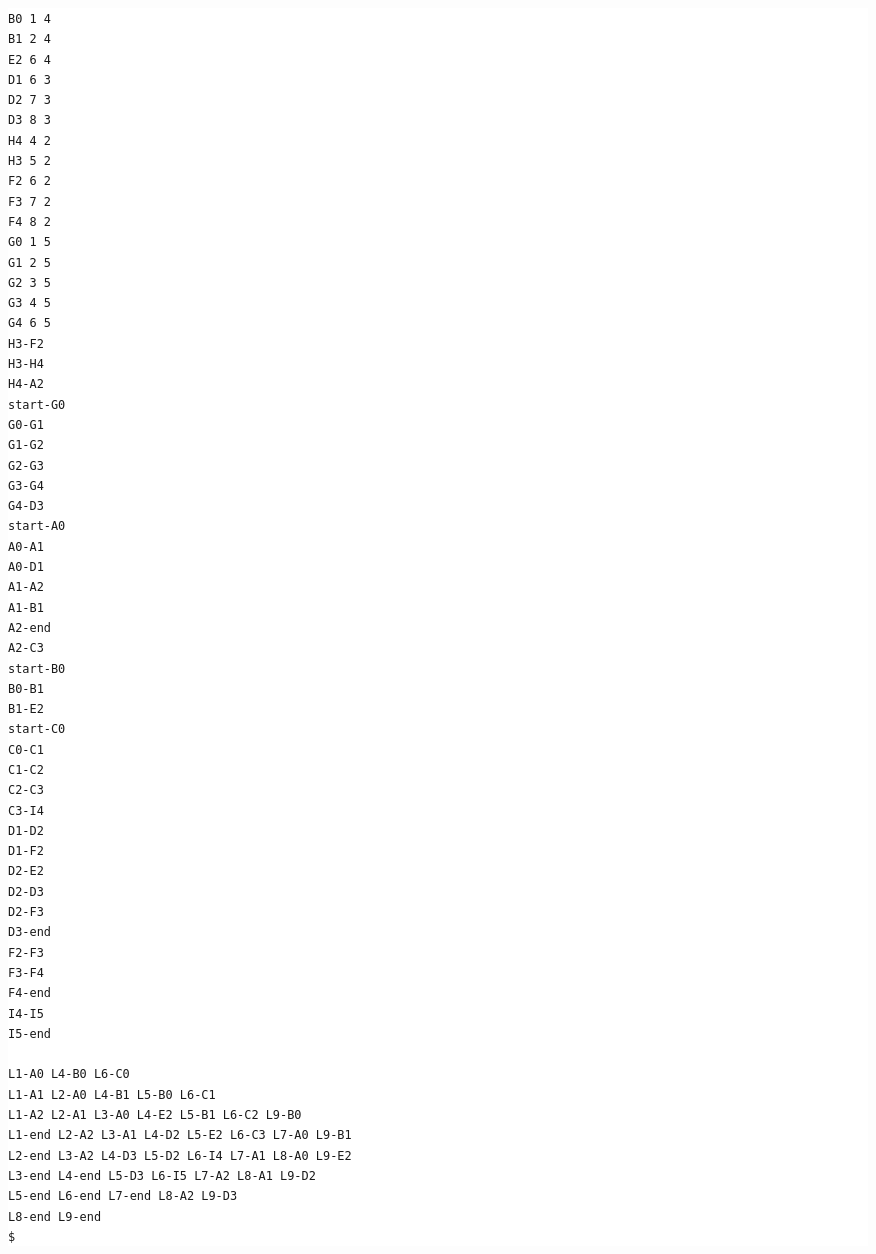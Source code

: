 ```
B0 1 4
B1 2 4
E2 6 4
D1 6 3
D2 7 3
D3 8 3
H4 4 2
H3 5 2
F2 6 2
F3 7 2
F4 8 2
G0 1 5
G1 2 5
G2 3 5
G3 4 5
G4 6 5
H3-F2
H3-H4
H4-A2
start-G0
G0-G1
G1-G2
G2-G3
G3-G4
G4-D3
start-A0
A0-A1
A0-D1
A1-A2
A1-B1
A2-end
A2-C3
start-B0
B0-B1
B1-E2
start-C0
C0-C1
C1-C2
C2-C3
C3-I4
D1-D2
D1-F2
D2-E2
D2-D3
D2-F3
D3-end
F2-F3
F3-F4
F4-end
I4-I5
I5-end

L1-A0 L4-B0 L6-C0
L1-A1 L2-A0 L4-B1 L5-B0 L6-C1
L1-A2 L2-A1 L3-A0 L4-E2 L5-B1 L6-C2 L9-B0
L1-end L2-A2 L3-A1 L4-D2 L5-E2 L6-C3 L7-A0 L9-B1
L2-end L3-A2 L4-D3 L5-D2 L6-I4 L7-A1 L8-A0 L9-E2
L3-end L4-end L5-D3 L6-I5 L7-A2 L8-A1 L9-D2
L5-end L6-end L7-end L8-A2 L9-D3
L8-end L9-end
$
```
